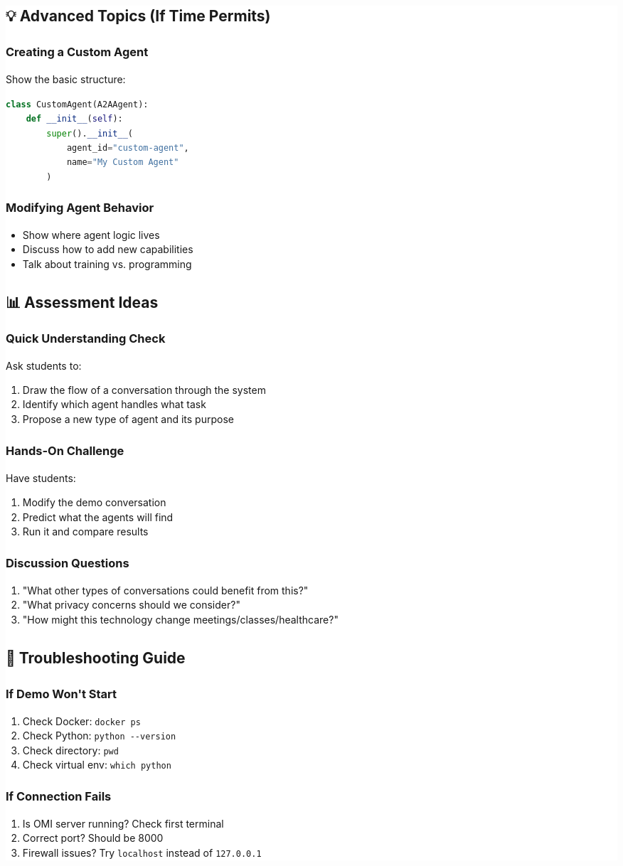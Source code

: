## 💡 Advanced Topics (If Time Permits)

### Creating a Custom Agent
Show the basic structure:
```python
class CustomAgent(A2AAgent):
    def __init__(self):
        super().__init__(
            agent_id="custom-agent",
            name="My Custom Agent"
        )
```

### Modifying Agent Behavior
- Show where agent logic lives
- Discuss how to add new capabilities
- Talk about training vs. programming

## 📊 Assessment Ideas

### Quick Understanding Check
Ask students to:
1. Draw the flow of a conversation through the system
2. Identify which agent handles what task
3. Propose a new type of agent and its purpose

### Hands-On Challenge
Have students:
1. Modify the demo conversation
2. Predict what the agents will find
3. Run it and compare results

### Discussion Questions
1. "What other types of conversations could benefit from this?"
2. "What privacy concerns should we consider?"
3. "How might this technology change meetings/classes/healthcare?"

## 🚨 Troubleshooting Guide

### If Demo Won't Start
1. Check Docker: `docker ps`
2. Check Python: `python --version`
3. Check directory: `pwd`
4. Check virtual env: `which python`

### If Connection Fails
1. Is OMI server running? Check first terminal
2. Correct port? Should be 8000
3. Firewall issues? Try `localhost` instead of `127.0.0.1`
